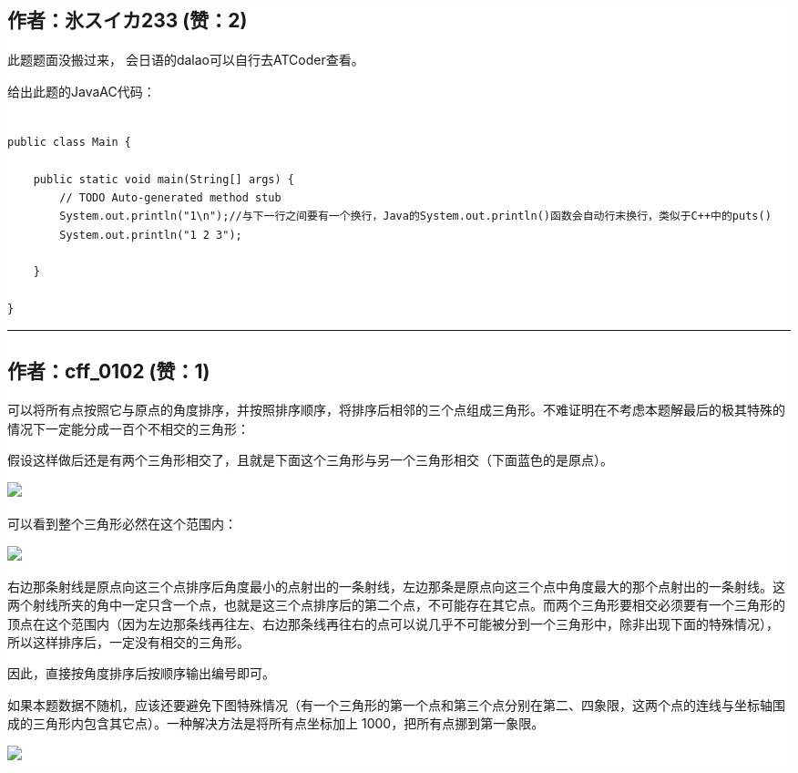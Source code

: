 
## 作者：氷スイカ233 (赞：2)

此题题面没搬过来， 会日语的dalao可以自行去ATCoder查看。

给出此题的JavaAC代码：
```

public class Main {

	public static void main(String[] args) {
		// TODO Auto-generated method stub
		System.out.println("1\n");//与下一行之间要有一个换行，Java的System.out.println()函数会自动行末换行，类似于C++中的puts()
		System.out.println("1 2 3");

	}

}

```


---

## 作者：cff_0102 (赞：1)

可以将所有点按照它与原点的角度排序，并按照排序顺序，将排序后相邻的三个点组成三角形。不难证明在不考虑本题解最后的极其特殊的情况下一定能分成一百个不相交的三角形：



假设这样做后还是有两个三角形相交了，且就是下面这个三角形与另一个三角形相交（下面蓝色的是原点）。



![](https://cdn.luogu.com.cn/upload/image_hosting/guljto3l.png)



可以看到整个三角形必然在这个范围内：



![](https://cdn.luogu.com.cn/upload/image_hosting/fhc4io3k.png)



右边那条射线是原点向这三个点排序后角度最小的点射出的一条射线，左边那条是原点向这三个点中角度最大的那个点射出的一条射线。这两个射线所夹的角中一定只含一个点，也就是这三个点排序后的第二个点，不可能存在其它点。而两个三角形要相交必须要有一个三角形的顶点在这个范围内（因为左边那条线再往左、右边那条线再往右的点可以说几乎不可能被分到一个三角形中，除非出现下面的特殊情况），所以这样排序后，一定没有相交的三角形。



因此，直接按角度排序后按顺序输出编号即可。



如果本题数据不随机，应该还要避免下图特殊情况（有一个三角形的第一个点和第三个点分别在第二、四象限，这两个点的连线与坐标轴围成的三角形内包含其它点）。一种解决方法是将所有点坐标加上 $1000$，把所有点挪到第一象限。



![](https://cdn.luogu.com.cn/upload/image_hosting/gi4llfmx.png)
